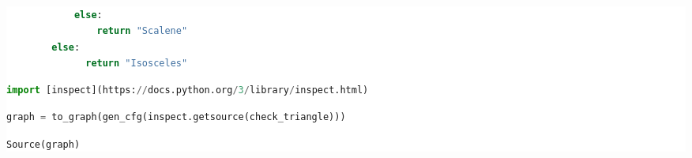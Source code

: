 ```py
            else:
                return "Scalene"
        else:
              return "Isosceles"

```

```py
import [inspect](https://docs.python.org/3/library/inspect.html)

```

```py
graph = to_graph(gen_cfg(inspect.getsource(check_triangle)))

```

```py
Source(graph)

```
